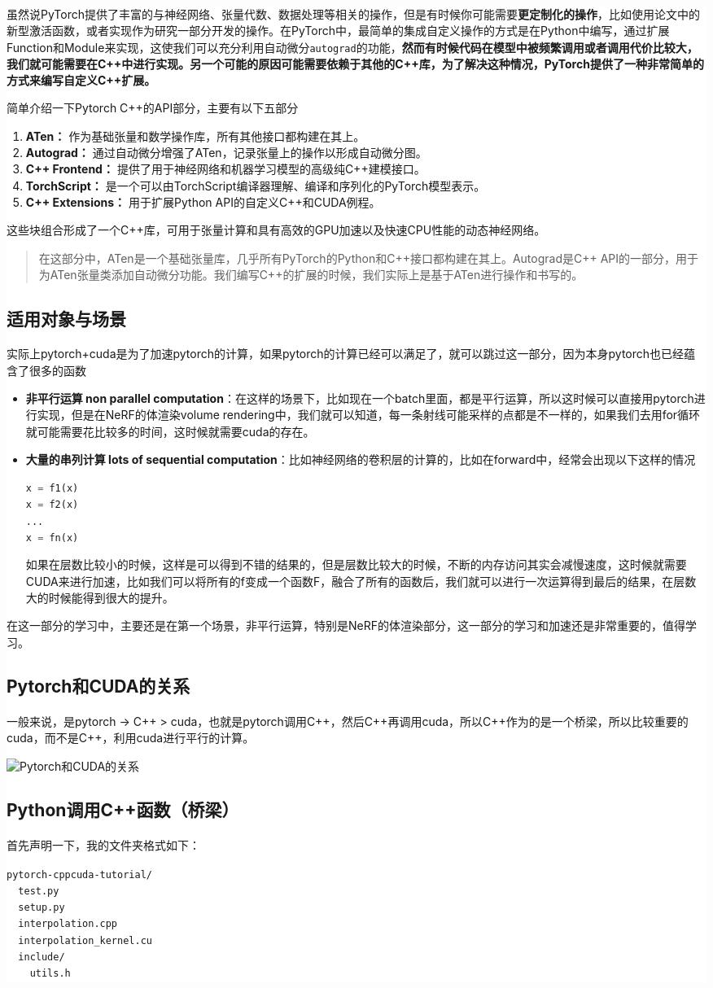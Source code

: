 虽然说PyTorch提供了丰富的与神经网络、张量代数、数据处理等相关的操作，但是有时候你可能需要**更定制化的操作**，比如使用论文中的新型激活函数，或者实现作为研究一部分开发的操作。在PyTorch中，最简单的集成自定义操作的方式是在Python中编写，通过扩展Function和Module来实现，这使我们可以充分利用自动微分`autograd`的功能，**然而有时候代码在模型中被频繁调用或者调用代价比较大，我们就可能需要在C++中进行实现。另一个可能的原因可能需要依赖于其他的C++库，为了解决这种情况，PyTorch提供了一种非常简单的方式来编写自定义C++扩展。**

简单介绍一下Pytorch C++的API部分，主要有以下五部分

1. **ATen：** 作为基础张量和数学操作库，所有其他接口都构建在其上。
2. **Autograd：** 通过自动微分增强了ATen，记录张量上的操作以形成自动微分图。
3. **C++ Frontend：** 提供了用于神经网络和机器学习模型的高级纯C++建模接口。
4. **TorchScript：** 是一个可以由TorchScript编译器理解、编译和序列化的PyTorch模型表示。
5. **C++ Extensions：** 用于扩展Python API的自定义C++和CUDA例程。

这些块组合形成了一个C++库，可用于张量计算和具有高效的GPU加速以及快速CPU性能的动态神经网络。

> 在这部分中，ATen是一个基础张量库，几乎所有PyTorch的Python和C++接口都构建在其上。Autograd是C++ API的一部分，用于为ATen张量类添加自动微分功能。我们编写C++的扩展的时候，我们实际上是基于ATen进行操作和书写的。



## 适用对象与场景

实际上pytorch+cuda是为了加速pytorch的计算，如果pytorch的计算已经可以满足了，就可以跳过这一部分，因为本身pytorch也已经蕴含了很多的函数

- **非平行运算 non parallel computation**：在这样的场景下，比如现在一个batch里面，都是平行运算，所以这时候可以直接用pytorch进行实现，但是在NeRF的体渲染volume rendering中，我们就可以知道，每一条射线可能采样的点都是不一样的，如果我们去用for循环就可能需要花比较多的时间，这时候就需要cuda的存在。

- **大量的串列计算 lots of sequential computation**：比如神经网络的卷积层的计算的，比如在forward中，经常会出现以下这样的情况

  ```python
  x = f1(x)
  x = f2(x)
  ...
  x = fn(x)
  ```

  如果在层数比较小的时候，这样是可以得到不错的结果的，但是层数比较大的时候，不断的内存访问其实会减慢速度，这时候就需要CUDA来进行加速，比如我们可以将所有的f变成一个函数F，融合了所有的函数后，我们就可以进行一次运算得到最后的结果，在层数大的时候能得到很大的提升。

在这一部分的学习中，主要还是在第一个场景，非平行运算，特别是NeRF的体渲染部分，这一部分的学习和加速还是非常重要的，值得学习。



## Pytorch和CUDA的关系

一般来说，是pytorch -> C++ > cuda，也就是pytorch调用C++，然后C++再调用cuda，所以C++作为的是一个桥梁，所以比较重要的cuda，而不是C++，利用cuda进行平行的计算。

![Pytorch和CUDA的关系](https://img-blog.csdnimg.cn/direct/64f3116d776247ae975479b252554c0a.png)





## Python调用C++函数（桥梁）

首先声明一下，我的文件夹格式如下：

```bash
pytorch-cppcuda-tutorial/
  test.py
  setup.py
  interpolation.cpp
  interpolation_kernel.cu
  include/
    utils.h
```
